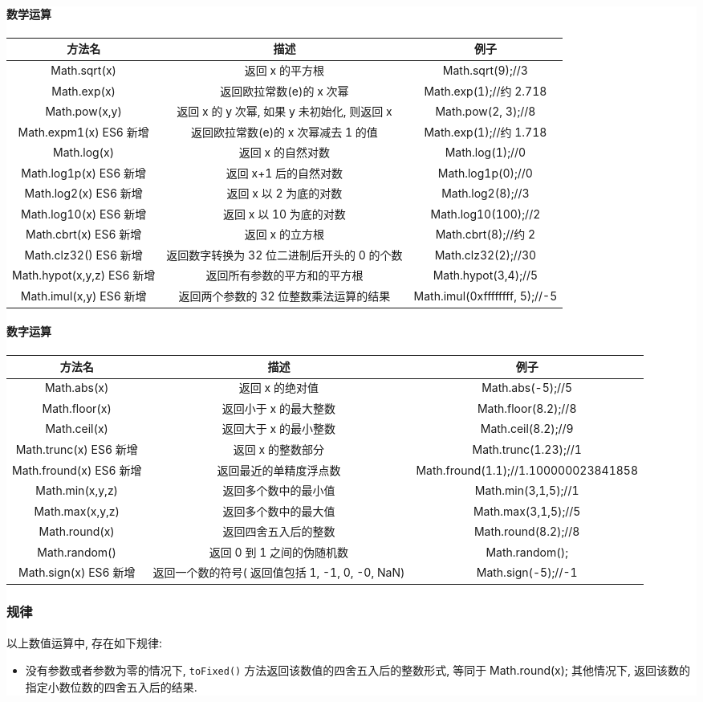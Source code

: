 #### 数学运算

|           方法名           |                    描述                     |             例子              |
| :------------------------: | :-----------------------------------------: | :---------------------------: |
|        Math.sqrt(x)        |               返回 x 的平方根               |       Math.sqrt(9);//3        |
|        Math.exp(x)         |          返回欧拉常数(e)的 x 次幂           |    Math.exp(1);//约 2.718     |
|       Math.pow(x,y)        | 返回 x 的 y 次幂, 如果 y 未初始化, 则返回 x |      Math.pow(2, 3);//8       |
|   Math.expm1(x) ES6 新增   |     返回欧拉常数(e)的 x 次幂减去 1 的值     |    Math.exp(1);//约 1.718     |
|        Math.log(x)         |              返回 x 的自然对数              |        Math.log(1);//0        |
|   Math.log1p(x) ES6 新增   |            返回 x+1 后的自然对数            |       Math.log1p(0);//0       |
|   Math.log2(x) ES6 新增    |           返回 x 以 2 为底的对数            |       Math.log2(8);//3        |
|   Math.log10(x) ES6 新增   |           返回 x 以 10 为底的对数           |      Math.log10(100);//2      |
|   Math.cbrt(x) ES6 新增    |               返回 x 的立方根               |      Math.cbrt(8);//约 2      |
|   Math.clz32() ES6 新增    | 返回数字转换为 32 位二进制后开头的 0 的个数 |      Math.clz32(2);//30       |
| Math.hypot(x,y,z) ES6 新增 |        返回所有参数的平方和的平方根         |      Math.hypot(3,4);//5      |
|  Math.imul(x,y) ES6 新增   |   返回两个参数的 32 位整数乘法运算的结果    | Math.imul(0xffffffff, 5);//-5 |

#### 数字运算

|         方法名          |                      描述                       |                 例子                 |
| :---------------------: | :---------------------------------------------: | :----------------------------------: |
|       Math.abs(x)       |                 返回 x 的绝对值                 |           Math.abs(-5);//5           |
|      Math.floor(x)      |              返回小于 x 的最大整数              |         Math.floor(8.2);//8          |
|      Math.ceil(x)       |              返回大于 x 的最小整数              |          Math.ceil(8.2);//9          |
| Math.trunc(x) ES6 新增  |                返回 x 的整数部分                |         Math.trunc(1.23);//1         |
| Math.fround(x) ES6 新增 |             返回最近的单精度浮点数              | Math.fround(1.1);//1.100000023841858 |
|     Math.min(x,y,z)     |              返回多个数中的最小值               |         Math.min(3,1,5);//1          |
|     Math.max(x,y,z)     |              返回多个数中的最大值               |         Math.max(3,1,5);//5          |
|      Math.round(x)      |              返回四舍五入后的整数               |         Math.round(8.2);//8          |
|      Math.random()      |           返回 0 到 1 之间的伪随机数            |            Math.random();            |
|  Math.sign(x) ES6 新增  | 返回一个数的符号( 返回值包括 1, -1, 0, -0, NaN) |          Math.sign(-5);//-1          |

### 规律

以上数值运算中, 存在如下规律:

- 没有参数或者参数为零的情况下, `toFixed()` 方法返回该数值的四舍五入后的整数形式, 等同于 Math.round(x); 其他情况下, 返回该数的指定小数位数的四舍五入后的结果.
